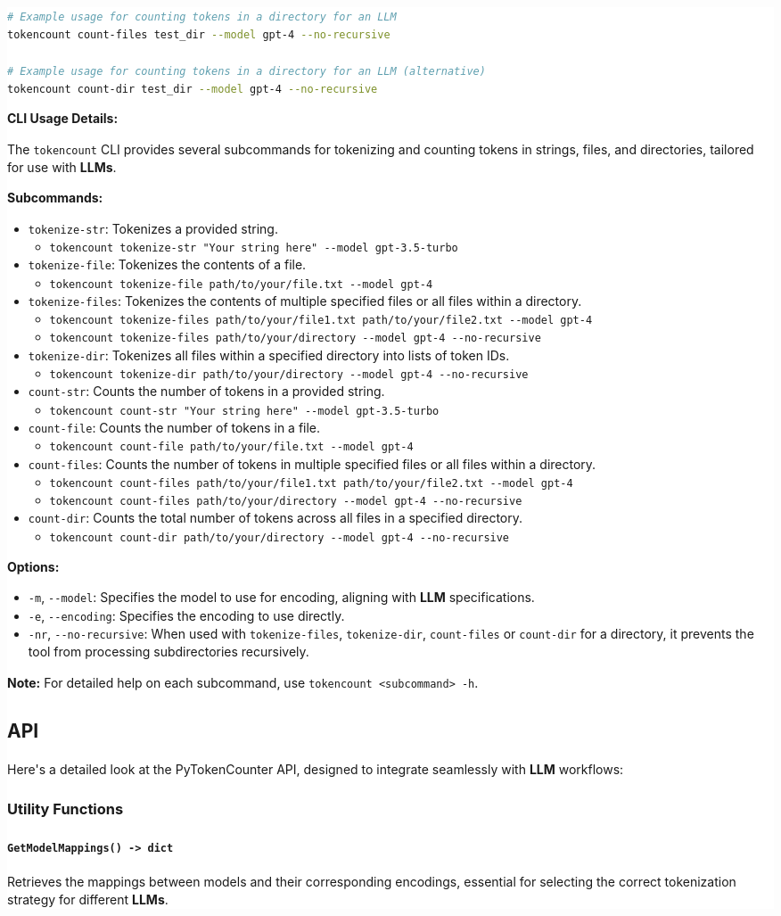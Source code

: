 ```bash
# Example usage for counting tokens in a directory for an LLM
tokencount count-files test_dir --model gpt-4 --no-recursive

# Example usage for counting tokens in a directory for an LLM (alternative)
tokencount count-dir test_dir --model gpt-4 --no-recursive
```

**CLI Usage Details:**

The `tokencount` CLI provides several subcommands for tokenizing and counting tokens in strings, files, and directories, tailored for use with **LLMs**.

**Subcommands:**

- `tokenize-str`: Tokenizes a provided string.
  - `tokencount tokenize-str "Your string here" --model gpt-3.5-turbo`
- `tokenize-file`: Tokenizes the contents of a file.
  - `tokencount tokenize-file path/to/your/file.txt --model gpt-4`
- `tokenize-files`: Tokenizes the contents of multiple specified files or all files within a directory.
    - `tokencount tokenize-files path/to/your/file1.txt path/to/your/file2.txt --model gpt-4`
    - `tokencount tokenize-files path/to/your/directory --model gpt-4 --no-recursive`
- `tokenize-dir`: Tokenizes all files within a specified directory into lists of token IDs.
    - `tokencount tokenize-dir path/to/your/directory --model gpt-4 --no-recursive`
- `count-str`: Counts the number of tokens in a provided string.
  - `tokencount count-str "Your string here" --model gpt-3.5-turbo`
- `count-file`: Counts the number of tokens in a file.
  - `tokencount count-file path/to/your/file.txt --model gpt-4`
- `count-files`: Counts the number of tokens in multiple specified files or all files within a directory.
  - `tokencount count-files path/to/your/file1.txt path/to/your/file2.txt --model gpt-4`
  - `tokencount count-files path/to/your/directory --model gpt-4 --no-recursive`
- `count-dir`: Counts the total number of tokens across all files in a specified directory.
  - `tokencount count-dir path/to/your/directory --model gpt-4 --no-recursive`

**Options:**

- `-m`, `--model`: Specifies the model to use for encoding, aligning with **LLM** specifications.
- `-e`, `--encoding`: Specifies the encoding to use directly.
- `-nr`, `--no-recursive`: When used with `tokenize-files`, `tokenize-dir`, `count-files` or `count-dir` for a directory, it prevents the tool from processing subdirectories recursively.

**Note:** For detailed help on each subcommand, use `tokencount <subcommand> -h`.

## API

Here's a detailed look at the PyTokenCounter API, designed to integrate seamlessly with **LLM** workflows:

### Utility Functions

#### `GetModelMappings() -> dict`

Retrieves the mappings between models and their corresponding encodings, essential for selecting the correct tokenization strategy for different **LLMs**.
